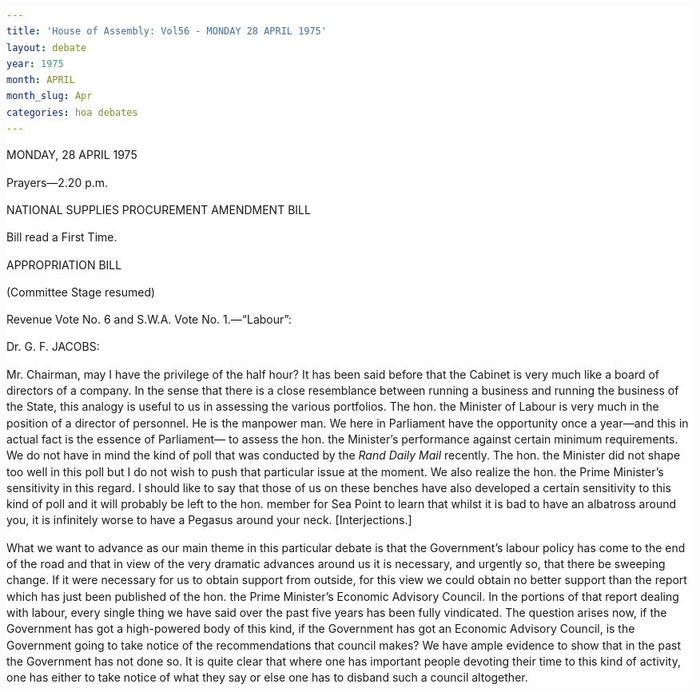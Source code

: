 ```yaml
---
title: 'House of Assembly: Vol56 - MONDAY 28 APRIL 1975'
layout: debate
year: 1975
month: APRIL
month_slug: Apr
categories: hoa debates
---
```


<debateSection name="#opening">

<heading><span class="col_4901-4902" refersTo="page_0864"/>MONDAY, 28 APRIL 1975</heading>

<prayers>

<narrative>Prayers&#x2014;<recordedTime time="1975-04-28T14:20:00">2.20 p.m.</recordedTime></narrative>

</prayers>

<debateSection name="#national_supplies_procurement_amendment_bill">

<heading>NATIONAL SUPPLIES PROCUREMENT AMENDMENT BILL</heading>

<p>Bill read a First Time.</p>

</debateSection>

<debateSection name="#appropriation_bill">

<heading>APPROPRIATION BILL</heading>

<summary>(Committee Stage resumed)</summary>

<p>Revenue Vote No. 6 and S.W.A. Vote No. 1.&#x2014;&#x201C;Labour&#x201D;:</p>

<speech by="#jacobs">

<from>Dr. <person refersTo="hansard_za">G. F. JACOBS</person>:</from>

<p>Mr. Chairman, may I have the privilege of the half hour&#x003F; It has been said before that the Cabinet is very much like a board of directors of a company. In the sense that there is a close resemblance between running a business and running the business of the State, this analogy is useful to us in assessing the various portfolios. The hon. the Minister of Labour is very much in the position of a director of personnel. He is the manpower man. We here in Parliament have the opportunity once a year&#x2014;and this in actual fact is the essence of Parliament&#x2014; to assess the hon. the Minister&#x2019;s performance against certain minimum requirements. We do not have in mind the kind of poll that was conducted by the <i>Rand Daily Mail</i> recently. The hon. the Minister did not shape too well in this poll but I do not wish to push that particular issue at the moment. We also realize the hon. the Prime Minister&#x2019;s sensitivity in this regard. I should like to say that those of us on these benches have also developed a certain sensitivity to this kind of poll and it will probably be left to the hon. member for Sea Point to learn that whilst it is bad to have an albatross around you, it is infinitely worse to have a Pegasus around your neck. [Interjections.]</p>

<p>What we want to advance as our main theme in this particular debate is that the Government&#x2019;s labour policy has come to the end of the road and that in view of the very dramatic advances around us it is necessary, and urgently so, that there be sweeping change. If it were necessary for us to obtain support from outside, for this view we could obtain no better support than the report which has just been published of the hon. the Prime Minister&#x2019;s Economic Advisory Council. In the portions of that report dealing with labour, every single thing we have said over the past five years has been fully vindicated. The question arises now, if the Government has got a high-powered body of this kind, if the Government has got an Economic Advisory Council, is the Government going to take notice of the recommendations that council makes&#x003F; We have ample evidence to show that in the past the Government has not done so. It is quite clear that where one has important people devoting their time to this kind of activity, one has either to take notice of what they say or else one has to disband such a council altogether.</p>
